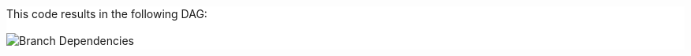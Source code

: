 ```python
```

This code results in the following DAG:

![Branch Dependencies](https://assets2.astronomer.io/main/guides/managing-dependencies/branch.png)
